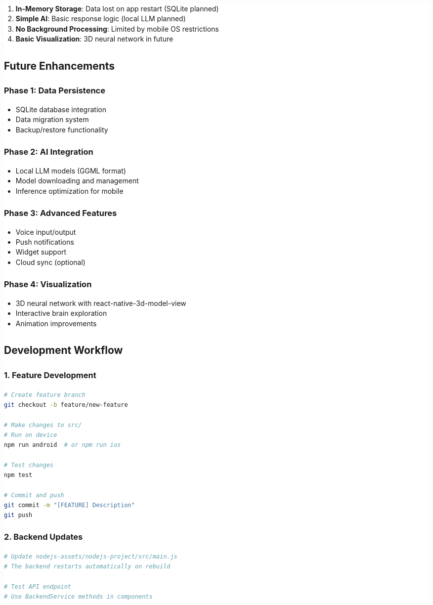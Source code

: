 1. **In-Memory Storage**: Data lost on app restart (SQLite planned)
2. **Simple AI**: Basic response logic (local LLM planned)
3. **No Background Processing**: Limited by mobile OS restrictions
4. **Basic Visualization**: 3D neural network in future

## Future Enhancements

### Phase 1: Data Persistence
- SQLite database integration
- Data migration system
- Backup/restore functionality

### Phase 2: AI Integration
- Local LLM models (GGML format)
- Model downloading and management
- Inference optimization for mobile

### Phase 3: Advanced Features
- Voice input/output
- Push notifications
- Widget support
- Cloud sync (optional)

### Phase 4: Visualization
- 3D neural network with react-native-3d-model-view
- Interactive brain exploration
- Animation improvements

## Development Workflow

### 1. Feature Development
```bash
# Create feature branch
git checkout -b feature/new-feature

# Make changes to src/
# Run on device
npm run android  # or npm run ios

# Test changes
npm test

# Commit and push
git commit -m "[FEATURE] Description"
git push
```

### 2. Backend Updates
```bash
# Update nodejs-assets/nodejs-project/src/main.js
# The backend restarts automatically on rebuild

# Test API endpoint
# Use BackendService methods in components
```
